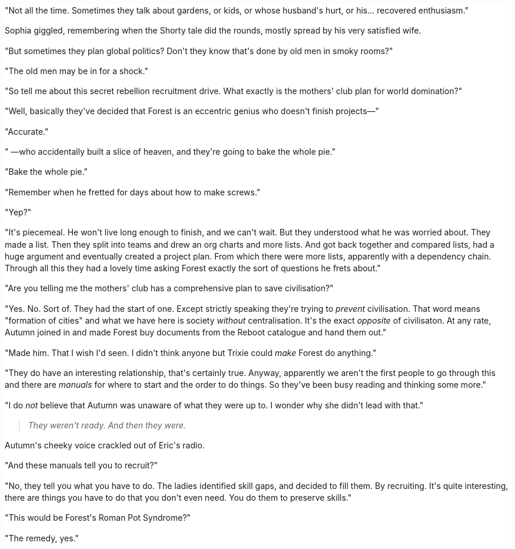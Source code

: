 "Not all the time. Sometimes they talk about gardens, or kids, or whose husband's hurt, or his... recovered enthusiasm." 

Sophia giggled, remembering when the Shorty tale did the rounds, mostly spread by his very satisfied wife.

"But sometimes they plan global politics? Don't they know that's done by old men in smoky rooms?"

"The old men may be in for a shock."

"So tell me about this secret rebellion recruitment drive. What exactly is the mothers' club plan for world domination?"

"Well, basically they've decided that Forest is an eccentric genius who doesn't finish projects&mdash;"

"Accurate."

" &mdash;who accidentally built a slice of heaven, and they're going to bake the whole pie."

"Bake the whole pie."

"Remember when he fretted for days about how to make screws."

"Yep?"

"It's piecemeal. He won't live long enough to finish, and we can't wait. But they understood what he was worried about. They made a list. Then they split into teams and drew an org charts and more lists. And got back together and compared lists, had a huge argument and eventually created a project plan. From which there were more lists, apparently with a dependency chain. Through all this they had a lovely time asking Forest exactly the sort of questions he frets about."

"Are you telling me the mothers' club has a comprehensive plan to save civilisation?"

"Yes. No. Sort of. They had the start of one. Except strictly speaking they're trying to _prevent_ civilisation. That word means "formation of cities" and what we have here is society _without_ centralisation. It's the exact _opposite_ of civilisaton. At any rate, Autumn joined in and made Forest buy documents from the Reboot catalogue and hand them out."

"Made him. That I wish I'd seen. I didn't think anyone but Trixie could _make_ Forest do anything."

"They do have an interesting relationship, that's certainly true. Anyway, apparently we aren't the first people to go through this and there are _manuals_ for where to start and the order to do things. So they've been busy reading and thinking some more."

"I do _not_ believe that Autumn was unaware of what they were up to. I wonder why she didn't lead with that."

> _They weren't ready. And then they were._

Autumn's cheeky voice crackled out of Eric's radio.

"And these manuals tell you to recruit?"

"No, they tell you what you have to do. The ladies identified skill gaps, and decided to fill them. By recruiting. It's quite interesting, there are things you have to do that you don't even need. You do them to preserve skills."

"This would be Forest's Roman Pot Syndrome?"

"The remedy, yes."
